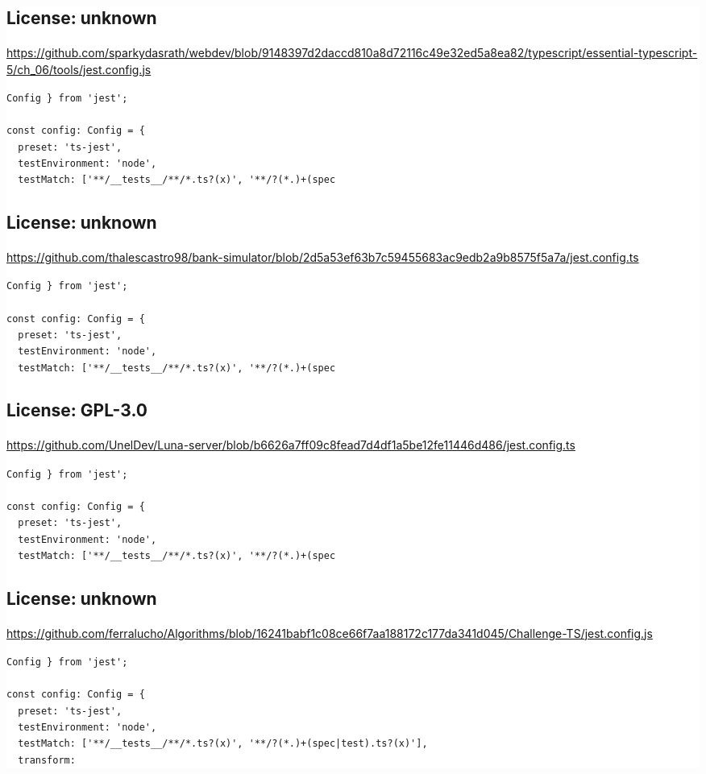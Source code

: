 ## License: unknown

https://github.com/sparkydasrath/webdev/blob/9148397d2daccd810a8d72116c49e32ed5a8ea82/typescript/essential-typescript-5/ch_06/tools/jest.config.js

```
Config } from 'jest';

const config: Config = {
  preset: 'ts-jest',
  testEnvironment: 'node',
  testMatch: ['**/__tests__/**/*.ts?(x)', '**/?(*.)+(spec
```

## License: unknown

https://github.com/thalescastro98/bank-simulator/blob/2d5a53ef63b7c59455683ac9edb2a9b8575f5a7a/jest.config.ts

```
Config } from 'jest';

const config: Config = {
  preset: 'ts-jest',
  testEnvironment: 'node',
  testMatch: ['**/__tests__/**/*.ts?(x)', '**/?(*.)+(spec
```

## License: GPL-3.0

https://github.com/UnelDev/Luna-server/blob/b6626a7ff09c8fead7d4df1a5be12fe11446d486/jest.config.ts

```
Config } from 'jest';

const config: Config = {
  preset: 'ts-jest',
  testEnvironment: 'node',
  testMatch: ['**/__tests__/**/*.ts?(x)', '**/?(*.)+(spec
```

## License: unknown

https://github.com/ferralucho/Algorithms/blob/16241babf1c08ce66f7aa188172c177da341d045/Challenge-TS/jest.config.js

```
Config } from 'jest';

const config: Config = {
  preset: 'ts-jest',
  testEnvironment: 'node',
  testMatch: ['**/__tests__/**/*.ts?(x)', '**/?(*.)+(spec|test).ts?(x)'],
  transform:
```
